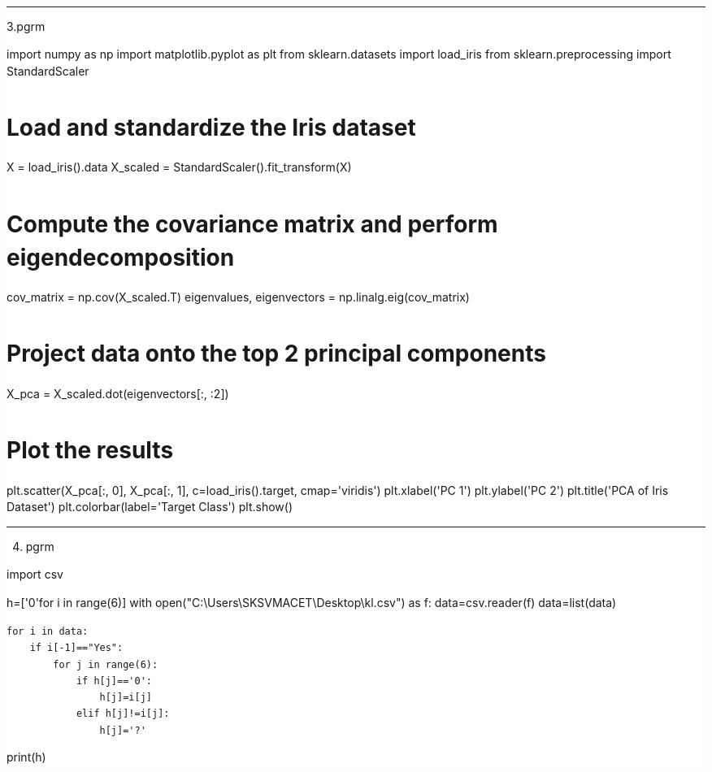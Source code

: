 ---------------------------------------------------------------------------------------------------------------------------------------------------------------------------------


3.pgrm

import numpy as np
import matplotlib.pyplot as plt
from sklearn.datasets import load_iris
from sklearn.preprocessing import StandardScaler

# Load and standardize the Iris dataset
X = load_iris().data
X_scaled = StandardScaler().fit_transform(X)

# Compute the covariance matrix and perform eigendecomposition
cov_matrix = np.cov(X_scaled.T)
eigenvalues, eigenvectors = np.linalg.eig(cov_matrix)

# Project data onto the top 2 principal components
X_pca = X_scaled.dot(eigenvectors[:, :2])

# Plot the results
plt.scatter(X_pca[:, 0], X_pca[:, 1], c=load_iris().target, cmap='viridis')
plt.xlabel('PC 1')
plt.ylabel('PC 2')
plt.title('PCA of Iris Dataset')
plt.colorbar(label='Target Class')
plt.show()

---------------------------------------------------------------------------------------------------------------------------------------------------------------------------------


4. pgrm

import csv

h=['0'for i in range(6)]
with open("C:\\Users\\SKSVMACET\\Desktop\\kl.csv") as f:
    data=csv.reader(f)
    data=list(data)
    
    for i in data:
        if i[-1]=="Yes":
            for j in range(6):
                if h[j]=='0':
                    h[j]=i[j]
                elif h[j]!=i[j]:
                    h[j]='?'

print(h)
